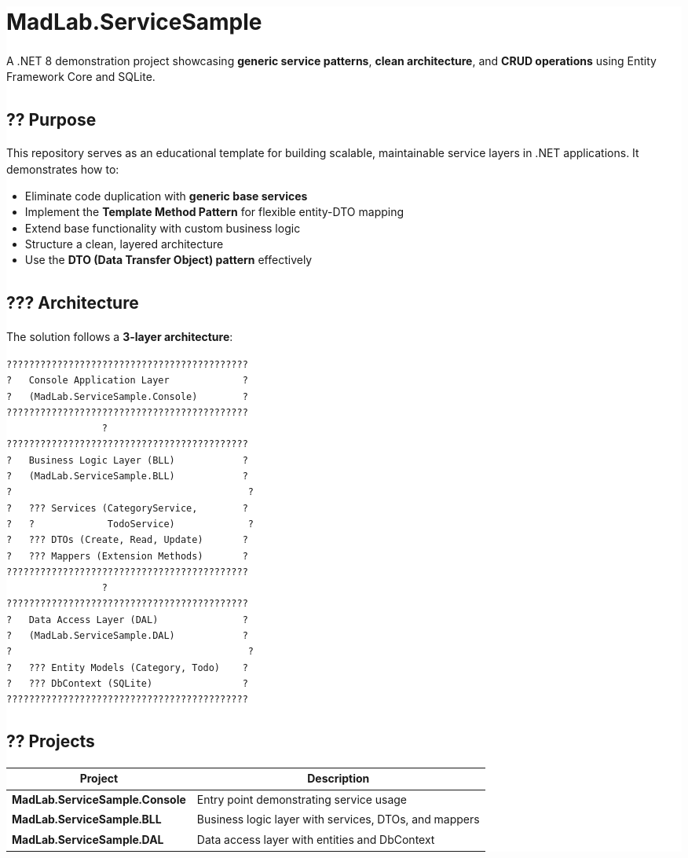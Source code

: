# MadLab.ServiceSample

A .NET 8 demonstration project showcasing **generic service patterns**, **clean architecture**, and **CRUD operations** using Entity Framework Core and SQLite.

## ?? Purpose

This repository serves as an educational template for building scalable, maintainable service layers in .NET applications. It demonstrates how to:

- Eliminate code duplication with **generic base services**
- Implement the **Template Method Pattern** for flexible entity-DTO mapping
- Extend base functionality with custom business logic
- Structure a clean, layered architecture
- Use the **DTO (Data Transfer Object) pattern** effectively

## ??? Architecture

The solution follows a **3-layer architecture**:

```
???????????????????????????????????????????
?   Console Application Layer             ?
?   (MadLab.ServiceSample.Console)        ?
???????????????????????????????????????????
                 ?
???????????????????????????????????????????
?   Business Logic Layer (BLL)            ?
?   (MadLab.ServiceSample.BLL)            ?
?                                          ?
?   ??? Services (CategoryService,        ?
?   ?             TodoService)             ?
?   ??? DTOs (Create, Read, Update)       ?
?   ??? Mappers (Extension Methods)       ?
???????????????????????????????????????????
                 ?
???????????????????????????????????????????
?   Data Access Layer (DAL)               ?
?   (MadLab.ServiceSample.DAL)            ?
?                                          ?
?   ??? Entity Models (Category, Todo)    ?
?   ??? DbContext (SQLite)                ?
???????????????????????????????????????????
```

## ?? Projects

| Project | Description |
|---------|-------------|
| **MadLab.ServiceSample.Console** | Entry point demonstrating service usage |
| **MadLab.ServiceSample.BLL** | Business logic layer with services, DTOs, and mappers |
| **MadLab.ServiceSample.DAL** | Data access layer with entities and DbContext |
